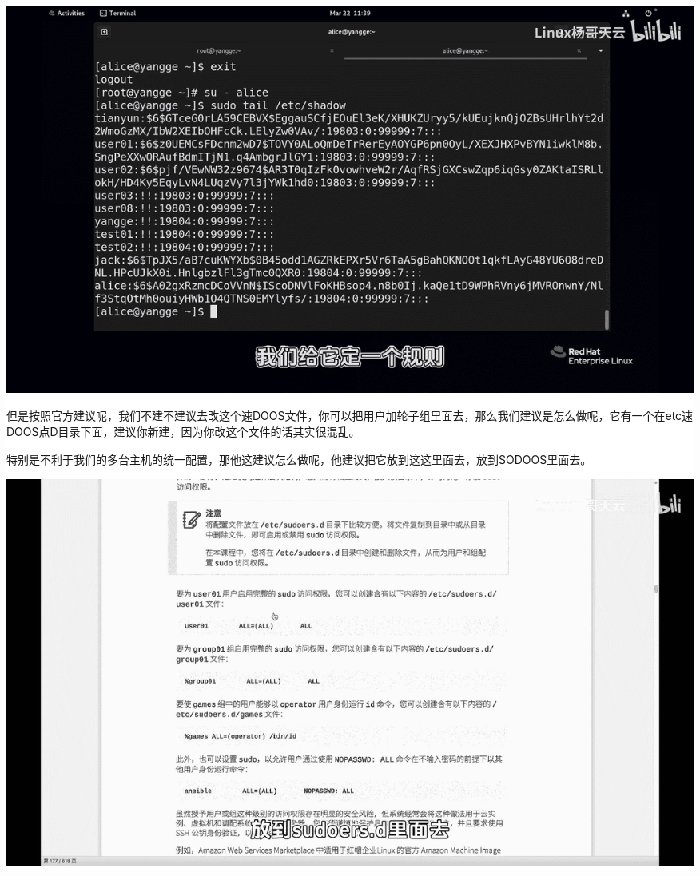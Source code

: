 

![](img/a73c3f00cab21d1821fefdc3104f6e4a_7.png)

但是按照官方建议呢，我们不建不建议去改这个速DOOS文件，你可以把用户加轮子组里面去，那么我们建议是怎么做呢，它有一个在etc速DOOS点D目录下面，建议你新建，因为你改这个文件的话其实很混乱。

特别是不利于我们的多台主机的统一配置，那他这建议怎么做呢，他建议把它放到这这里面去，放到SODOOS里面去。



![](img/a73c3f00cab21d1821fefdc3104f6e4a_9.png)
